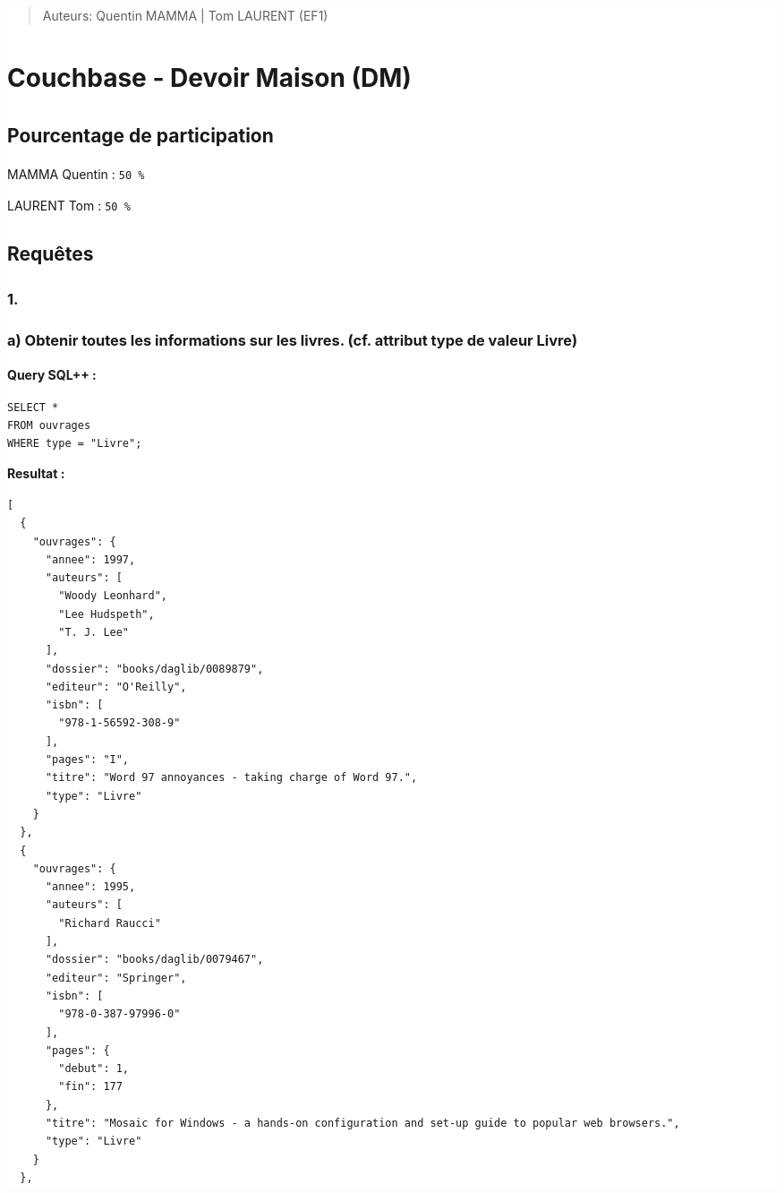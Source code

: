 > Auteurs: Quentin MAMMA | Tom LAURENT (EF1)

# Couchbase - Devoir Maison (DM)

## Pourcentage de participation

MAMMA Quentin : `50 %`

LAURENT Tom : `50 %`

## Requêtes

### 1.
### a) Obtenir toutes les informations sur les livres. (cf. attribut type de valeur Livre)
**Query SQL++ :**
```
SELECT * 
FROM ouvrages 
WHERE type = "Livre";
```
**Resultat :**
```
[
  {
    "ouvrages": {
      "annee": 1997,
      "auteurs": [
        "Woody Leonhard",
        "Lee Hudspeth",
        "T. J. Lee"
      ],
      "dossier": "books/daglib/0089879",
      "editeur": "O'Reilly",
      "isbn": [
        "978-1-56592-308-9"
      ],
      "pages": "I",
      "titre": "Word 97 annoyances - taking charge of Word 97.",
      "type": "Livre"
    }
  },
  {
    "ouvrages": {
      "annee": 1995,
      "auteurs": [
        "Richard Raucci"
      ],
      "dossier": "books/daglib/0079467",
      "editeur": "Springer",
      "isbn": [
        "978-0-387-97996-0"
      ],
      "pages": {
        "debut": 1,
        "fin": 177
      },
      "titre": "Mosaic for Windows - a hands-on configuration and set-up guide to popular web browsers.",
      "type": "Livre"
    }
  },
```